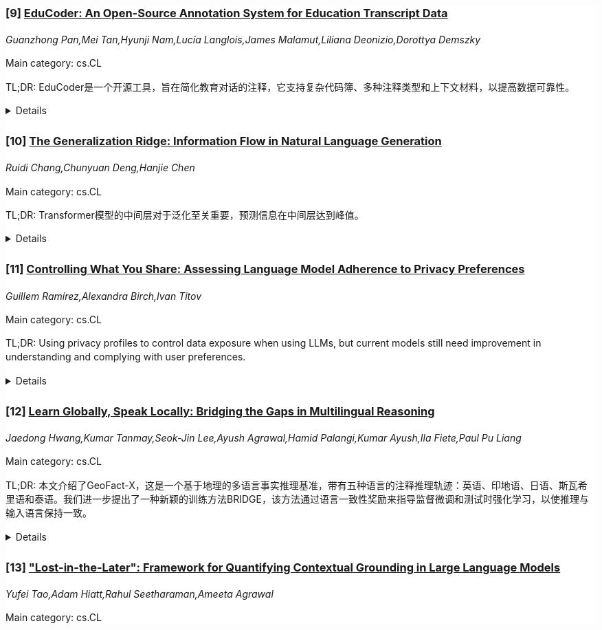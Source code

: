 
### [9] [EduCoder: An Open-Source Annotation System for Education Transcript Data](https://arxiv.org/abs/2507.05385)
*Guanzhong Pan,Mei Tan,Hyunji Nam,Lucía Langlois,James Malamut,Liliana Deonizio,Dorottya Demszky*

Main category: cs.CL

TL;DR: EduCoder是一个开源工具，旨在简化教育对话的注释，它支持复杂代码簿、多种注释类型和上下文材料，以提高数据可靠性。


<details><summary>Details</summary></details>


### [10] [The Generalization Ridge: Information Flow in Natural Language Generation](https://arxiv.org/abs/2507.05387)
*Ruidi Chang,Chunyuan Deng,Hanjie Chen*

Main category: cs.CL

TL;DR: Transformer模型的中间层对于泛化至关重要，预测信息在中间层达到峰值。


<details><summary>Details</summary></details>


### [11] [Controlling What You Share: Assessing Language Model Adherence to Privacy Preferences](https://arxiv.org/abs/2507.05391)
*Guillem Ramírez,Alexandra Birch,Ivan Titov*

Main category: cs.CL

TL;DR: Using privacy profiles to control data exposure when using LLMs, but current models still need improvement in understanding and complying with user preferences.


<details><summary>Details</summary></details>


### [12] [Learn Globally, Speak Locally: Bridging the Gaps in Multilingual Reasoning](https://arxiv.org/abs/2507.05418)
*Jaedong Hwang,Kumar Tanmay,Seok-Jin Lee,Ayush Agrawal,Hamid Palangi,Kumar Ayush,Ila Fiete,Paul Pu Liang*

Main category: cs.CL

TL;DR: 本文介绍了GeoFact-X，这是一个基于地理的多语言事实推理基准，带有五种语言的注释推理轨迹：英语、印地语、日语、斯瓦希里语和泰语。我们进一步提出了一种新颖的训练方法BRIDGE，该方法通过语言一致性奖励来指导监督微调和测试时强化学习，以使推理与输入语言保持一致。


<details><summary>Details</summary></details>


### [13] ["Lost-in-the-Later": Framework for Quantifying Contextual Grounding in Large Language Models](https://arxiv.org/abs/2507.05424)
*Yufei Tao,Adam Hiatt,Rahul Seetharaman,Ameeta Agrawal*

Main category: cs.CL
